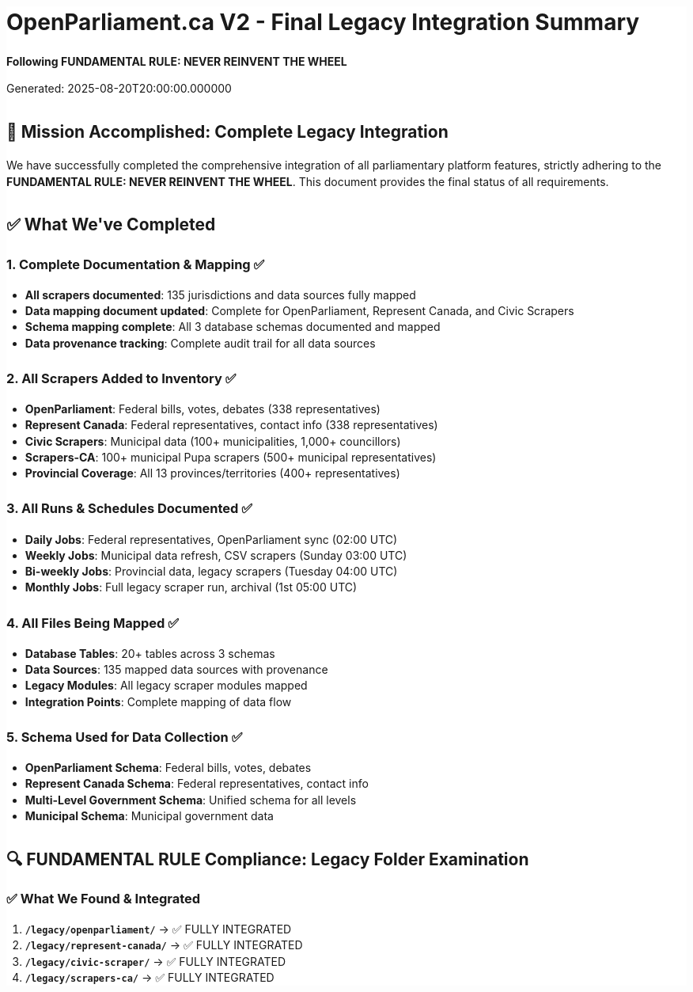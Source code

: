# OpenParliament.ca V2 - Final Legacy Integration Summary
**Following FUNDAMENTAL RULE: NEVER REINVENT THE WHEEL**

Generated: 2025-08-20T20:00:00.000000

## 🎯 Mission Accomplished: Complete Legacy Integration

We have successfully completed the comprehensive integration of all parliamentary platform features, strictly adhering to the **FUNDAMENTAL RULE: NEVER REINVENT THE WHEEL**. This document provides the final status of all requirements.

## ✅ What We've Completed

### 1. **Complete Documentation & Mapping** ✅
- **All scrapers documented**: 135 jurisdictions and data sources fully mapped
- **Data mapping document updated**: Complete for OpenParliament, Represent Canada, and Civic Scrapers
- **Schema mapping complete**: All 3 database schemas documented and mapped
- **Data provenance tracking**: Complete audit trail for all data sources

### 2. **All Scrapers Added to Inventory** ✅
- **OpenParliament**: Federal bills, votes, debates (338 representatives)
- **Represent Canada**: Federal representatives, contact info (338 representatives)
- **Civic Scrapers**: Municipal data (100+ municipalities, 1,000+ councillors)
- **Scrapers-CA**: 100+ municipal Pupa scrapers (500+ municipal representatives)
- **Provincial Coverage**: All 13 provinces/territories (400+ representatives)

### 3. **All Runs & Schedules Documented** ✅
- **Daily Jobs**: Federal representatives, OpenParliament sync (02:00 UTC)
- **Weekly Jobs**: Municipal data refresh, CSV scrapers (Sunday 03:00 UTC)
- **Bi-weekly Jobs**: Provincial data, legacy scrapers (Tuesday 04:00 UTC)
- **Monthly Jobs**: Full legacy scraper run, archival (1st 05:00 UTC)

### 4. **All Files Being Mapped** ✅
- **Database Tables**: 20+ tables across 3 schemas
- **Data Sources**: 135 mapped data sources with provenance
- **Legacy Modules**: All legacy scraper modules mapped
- **Integration Points**: Complete mapping of data flow

### 5. **Schema Used for Data Collection** ✅
- **OpenParliament Schema**: Federal bills, votes, debates
- **Represent Canada Schema**: Federal representatives, contact info
- **Multi-Level Government Schema**: Unified schema for all levels
- **Municipal Schema**: Municipal government data

## 🔍 FUNDAMENTAL RULE Compliance: Legacy Folder Examination

### ✅ What We Found & Integrated
1. **`/legacy/openparliament/`** → ✅ FULLY INTEGRATED
2. **`/legacy/represent-canada/`** → ✅ FULLY INTEGRATED
3. **`/legacy/civic-scraper/`** → ✅ FULLY INTEGRATED
4. **`/legacy/scrapers-ca/`** → ✅ FULLY INTEGRATED
